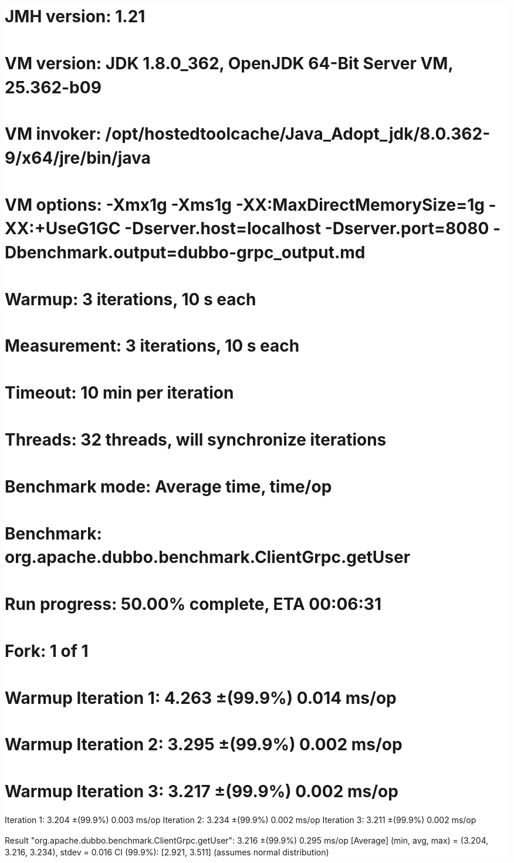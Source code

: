 
# JMH version: 1.21
# VM version: JDK 1.8.0_362, OpenJDK 64-Bit Server VM, 25.362-b09
# VM invoker: /opt/hostedtoolcache/Java_Adopt_jdk/8.0.362-9/x64/jre/bin/java
# VM options: -Xmx1g -Xms1g -XX:MaxDirectMemorySize=1g -XX:+UseG1GC -Dserver.host=localhost -Dserver.port=8080 -Dbenchmark.output=dubbo-grpc_output.md
# Warmup: 3 iterations, 10 s each
# Measurement: 3 iterations, 10 s each
# Timeout: 10 min per iteration
# Threads: 32 threads, will synchronize iterations
# Benchmark mode: Average time, time/op
# Benchmark: org.apache.dubbo.benchmark.ClientGrpc.getUser

# Run progress: 50.00% complete, ETA 00:06:31
# Fork: 1 of 1
# Warmup Iteration   1: 4.263 ±(99.9%) 0.014 ms/op
# Warmup Iteration   2: 3.295 ±(99.9%) 0.002 ms/op
# Warmup Iteration   3: 3.217 ±(99.9%) 0.002 ms/op
Iteration   1: 3.204 ±(99.9%) 0.003 ms/op
Iteration   2: 3.234 ±(99.9%) 0.002 ms/op
Iteration   3: 3.211 ±(99.9%) 0.002 ms/op


Result "org.apache.dubbo.benchmark.ClientGrpc.getUser":
  3.216 ±(99.9%) 0.295 ms/op [Average]
  (min, avg, max) = (3.204, 3.216, 3.234), stdev = 0.016
  CI (99.9%): [2.921, 3.511] (assumes normal distribution)
